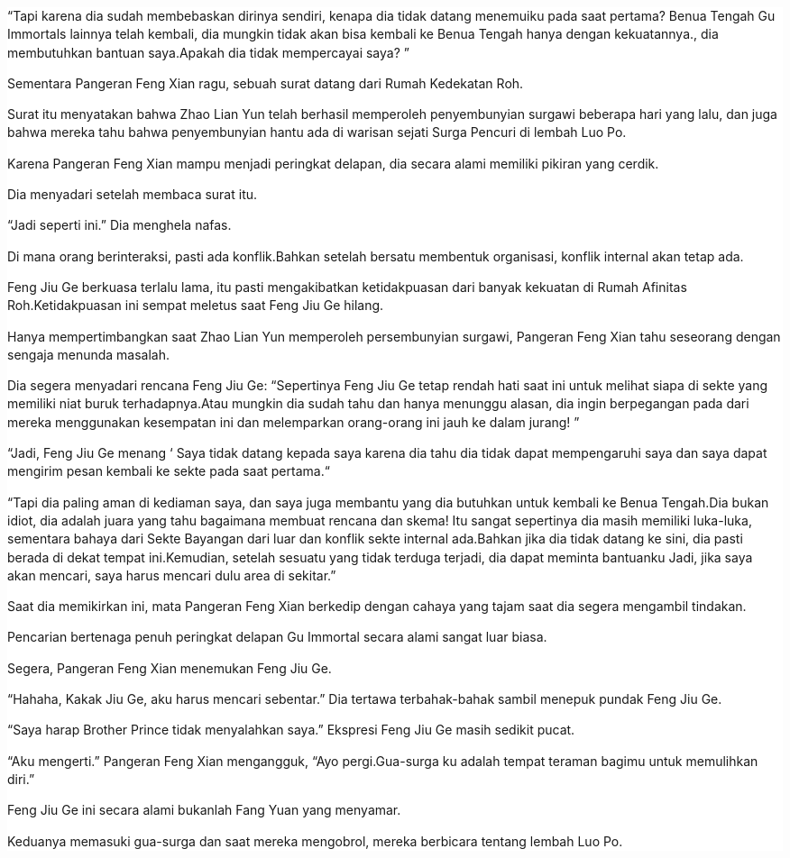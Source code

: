 “Tapi karena dia sudah membebaskan dirinya sendiri, kenapa dia tidak datang menemuiku pada saat pertama? Benua Tengah Gu Immortals lainnya telah kembali, dia mungkin tidak akan bisa kembali ke Benua Tengah hanya dengan kekuatannya., dia membutuhkan bantuan saya.Apakah dia tidak mempercayai saya? ”

Sementara Pangeran Feng Xian ragu, sebuah surat datang dari Rumah Kedekatan Roh.

Surat itu menyatakan bahwa Zhao Lian Yun telah berhasil memperoleh penyembunyian surgawi beberapa hari yang lalu, dan juga bahwa mereka tahu bahwa penyembunyian hantu ada di warisan sejati Surga Pencuri di lembah Luo Po.

Karena Pangeran Feng Xian mampu menjadi peringkat delapan, dia secara alami memiliki pikiran yang cerdik.

Dia menyadari setelah membaca surat itu.

“Jadi seperti ini.” Dia menghela nafas.

Di mana orang berinteraksi, pasti ada konflik.Bahkan setelah bersatu membentuk organisasi, konflik internal akan tetap ada.



Feng Jiu Ge berkuasa terlalu lama, itu pasti mengakibatkan ketidakpuasan dari banyak kekuatan di Rumah Afinitas Roh.Ketidakpuasan ini sempat meletus saat Feng Jiu Ge hilang.

Hanya mempertimbangkan saat Zhao Lian Yun memperoleh persembunyian surgawi, Pangeran Feng Xian tahu seseorang dengan sengaja menunda masalah.

Dia segera menyadari rencana Feng Jiu Ge: “Sepertinya Feng Jiu Ge tetap rendah hati saat ini untuk melihat siapa di sekte yang memiliki niat buruk terhadapnya.Atau mungkin dia sudah tahu dan hanya menunggu alasan, dia ingin berpegangan pada dari mereka menggunakan kesempatan ini dan melemparkan orang-orang ini jauh ke dalam jurang! ”

“Jadi, Feng Jiu Ge menang ‘ Saya tidak datang kepada saya karena dia tahu dia tidak dapat mempengaruhi saya dan saya dapat mengirim pesan kembali ke sekte pada saat pertama.“

“Tapi dia paling aman di kediaman saya, dan saya juga membantu yang dia butuhkan untuk kembali ke Benua Tengah.Dia bukan idiot, dia adalah juara yang tahu bagaimana membuat rencana dan skema! Itu sangat sepertinya dia masih memiliki luka-luka, sementara bahaya dari Sekte Bayangan dari luar dan konflik sekte internal ada.Bahkan jika dia tidak datang ke sini, dia pasti berada di dekat tempat ini.Kemudian, setelah sesuatu yang tidak terduga terjadi, dia dapat meminta bantuanku Jadi, jika saya akan mencari, saya harus mencari dulu area di sekitar.”

Saat dia memikirkan ini, mata Pangeran Feng Xian berkedip dengan cahaya yang tajam saat dia segera mengambil tindakan.

Pencarian bertenaga penuh peringkat delapan Gu Immortal secara alami sangat luar biasa.

Segera, Pangeran Feng Xian menemukan Feng Jiu Ge.

“Hahaha, Kakak Jiu Ge, aku harus mencari sebentar.” Dia tertawa terbahak-bahak sambil menepuk pundak Feng Jiu Ge.

“Saya harap Brother Prince tidak menyalahkan saya.” Ekspresi Feng Jiu Ge masih sedikit pucat.

“Aku mengerti.” Pangeran Feng Xian mengangguk, “Ayo pergi.Gua-surga ku adalah tempat teraman bagimu untuk memulihkan diri.”

Feng Jiu Ge ini secara alami bukanlah Fang Yuan yang menyamar.

Keduanya memasuki gua-surga dan saat mereka mengobrol, mereka berbicara tentang lembah Luo Po.
